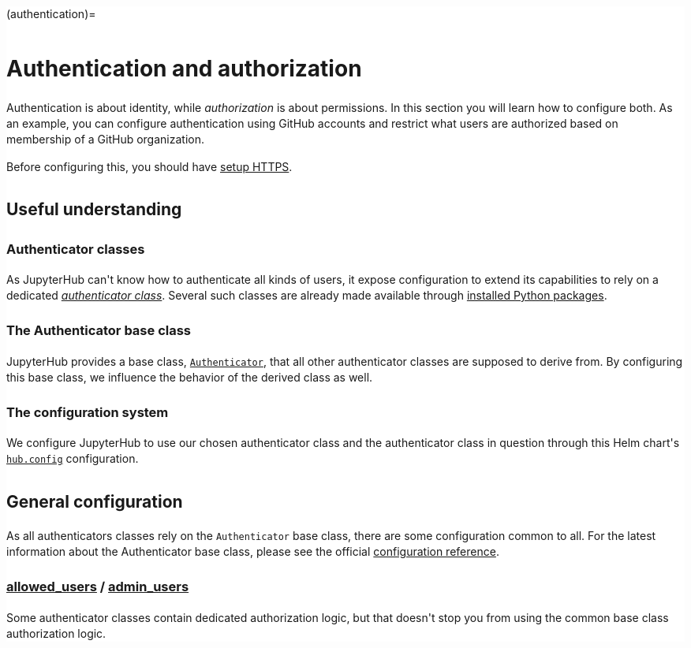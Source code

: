 (authentication)=

# Authentication and authorization

Authentication is about identity, while _authorization_ is about permissions. In
this section you will learn how to configure both. As an example, you can
configure authentication using GitHub accounts and restrict what users are
authorized based on membership of a GitHub organization.

Before configuring this, you should have [setup HTTPS](https).

## Useful understanding

### Authenticator classes

As JupyterHub can't know how to authenticate all kinds of users, it expose
configuration to extend its capabilities to rely on a dedicated [_authenticator
class_](https://jupyterhub.readthedocs.io/en/stable/reference/authenticators.html).
Several such classes are already made available through [installed Python
packages](https://github.com/jupyterhub/zero-to-jupyterhub-k8s/blob/master/images/hub/requirements.txt).

### The Authenticator base class

JupyterHub provides a base class,
[`Authenticator`](https://github.com/jupyterhub/jupyterhub/blob/master/jupyterhub/auth.py),
that all other authenticator classes are supposed to derive from. By configuring
this base class, we influence the behavior of the derived class as well.

### The configuration system

We configure JupyterHub to use our chosen authenticator class and the
authenticator class in question through this Helm chart's
[`hub.config`](schema_hub.config) configuration.

## General configuration

As all authenticators classes rely on the `Authenticator` base class, there are
some configuration common to all. For the latest information about the
Authenticator base class, please see the official [configuration
reference](https://jupyterhub.readthedocs.io/en/latest/api/auth.html).

### [allowed_users](https://jupyterhub.readthedocs.io/en/latest/api/auth.html#jupyterhub.auth.Authenticator.allowed_users) / [admin_users](https://jupyterhub.readthedocs.io/en/latest/api/auth.html#jupyterhub.auth.LocalAuthenticator.admin_users)

Some authenticator classes contain dedicated authorization logic, but that
doesn't stop you from using the common base class authorization logic.
